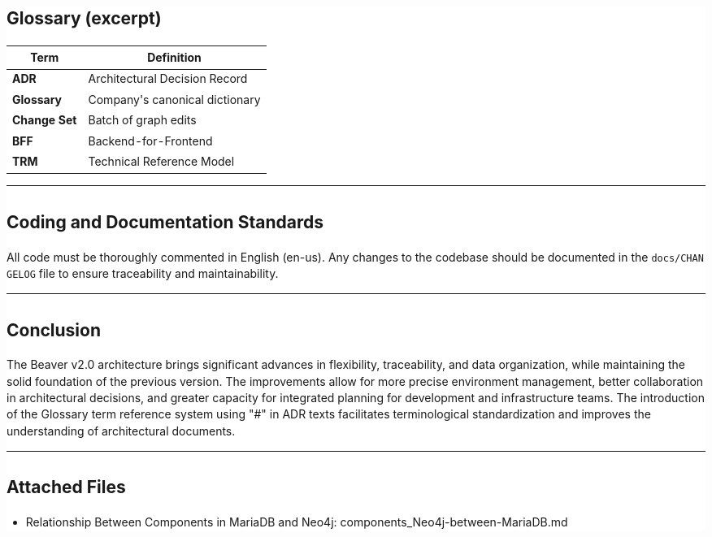 ## Glossary (excerpt)

| Term          | Definition                         |
|----------------|----------------------------------|
| **ADR**        | Architectural Decision Record  |
| **Glossary**  | Company's canonical dictionary    |
| **Change Set** | Batch of graph edits          |
| **BFF**        | Backend-for-Frontend              |
| **TRM**        | Technical Reference Model      |

---

## Coding and Documentation Standards

All code must be thoroughly commented in English (en-us). Any changes to the codebase should be documented in the `docs/CHANGELOG` file to ensure traceability and maintainability.

---

## Conclusion

The Beaver v2.0 architecture brings significant advances in flexibility, traceability, and data organization, while maintaining the solid foundation of the previous version. The improvements allow for more precise environment management, better collaboration in architectural decisions, and greater capacity for integrated planning for development and infrastructure teams. The introduction of the Glossary term reference system using "#" in ADR texts facilitates terminological standardization and improves the understanding of architectural documents.

---

## Attached Files

- Relationship Between Components in MariaDB and Neo4j: components_Neo4j-between-MariaDB.md 